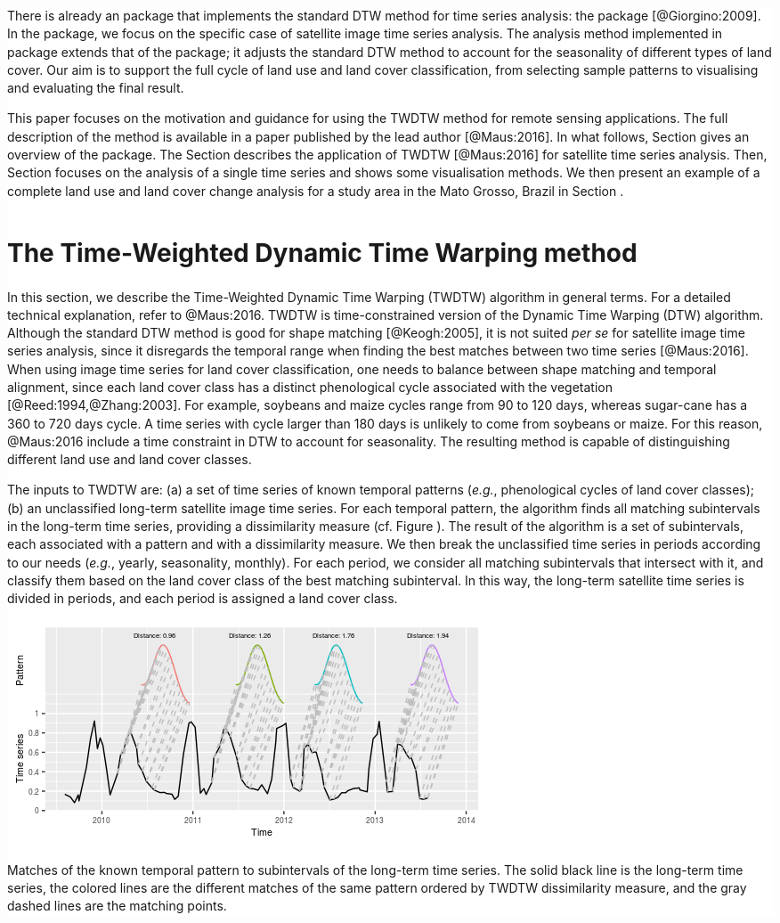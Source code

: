 There is already an package that implements the standard DTW method for time series analysis: the package \[@Giorgino:2009\]. In the package, we focus on the specific case of satellite image time series analysis. The analysis method implemented in package extends that of the package; it adjusts the standard DTW method to account for the seasonality of different types of land cover. Our aim is to support the full cycle of land use and land cover classification, from selecting sample patterns to visualising and evaluating the final result.

This paper focuses on the motivation and guidance for using the TWDTW method for remote sensing applications. The full description of the method is available in a paper published by the lead author \[@Maus:2016\]. In what follows, Section gives an overview of the package. The Section describes the application of TWDTW \[@Maus:2016\] for satellite time series analysis. Then, Section focuses on the analysis of a single time series and shows some visualisation methods. We then present an example of a complete land use and land cover change analysis for a study area in the Mato Grosso, Brazil in Section .

The Time-Weighted Dynamic Time Warping method
=============================================

In this section, we describe the Time-Weighted Dynamic Time Warping (TWDTW) algorithm in general terms. For a detailed technical explanation, refer to @Maus:2016. TWDTW is time-constrained version of the Dynamic Time Warping (DTW) algorithm. Although the standard DTW method is good for shape matching \[@Keogh:2005\], it is not suited *per se* for satellite image time series analysis, since it disregards the temporal range when finding the best matches between two time series \[@Maus:2016\]. When using image time series for land cover classification, one needs to balance between shape matching and temporal alignment, since each land cover class has a distinct phenological cycle associated with the vegetation \[@Reed:1994,@Zhang:2003\]. For example, soybeans and maize cycles range from 90 to 120 days, whereas sugar-cane has a 360 to 720 days cycle. A time series with cycle larger than 180 days is unlikely to come from soybeans or maize. For this reason, @Maus:2016 include a time constraint in DTW to account for seasonality. The resulting method is capable of distinguishing different land use and land cover classes.

The inputs to TWDTW are: (a) a set of time series of known temporal patterns (*e.g.*, phenological cycles of land cover classes); (b) an unclassified long-term satellite image time series. For each temporal pattern, the algorithm finds all matching subintervals in the long-term time series, providing a dissimilarity measure (cf. Figure ). The result of the algorithm is a set of subintervals, each associated with a pattern and with a dissimilarity measure. We then break the unclassified time series in periods according to our needs (*e.g.*, yearly, seasonality, monthly). For each period, we consider all matching subintervals that intersect with it, and classify them based on the land cover class of the best matching subinterval. In this way, the long-term satellite time series is divided in periods, and each period is assigned a land cover class.

<img src="applying_twdtw_files/figure-markdown_github/twdtw-example-1.png" alt="Matches of the known temporal pattern to subintervals of the long-term time series. The solid black line is the long-term time series, the colored lines are the different matches of the same pattern ordered by TWDTW dissimilarity measure, and the gray dashed lines are the matching points."  />
<p class="caption">
Matches of the known temporal pattern to subintervals of the long-term time series. The solid black line is the long-term time series, the colored lines are the different matches of the same pattern ordered by TWDTW dissimilarity measure, and the gray dashed lines are the matching points.
</p>
